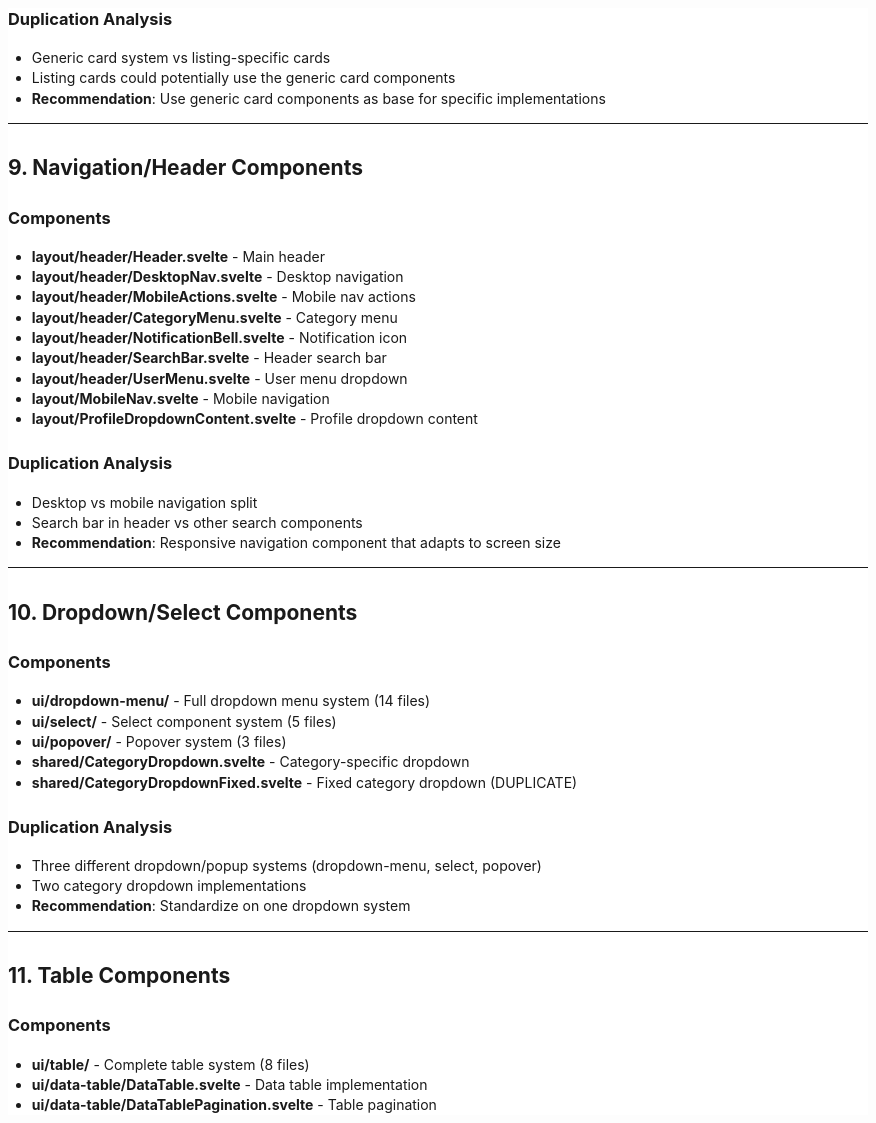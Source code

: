 ### Duplication Analysis
- Generic card system vs listing-specific cards
- Listing cards could potentially use the generic card components
- **Recommendation**: Use generic card components as base for specific implementations

---

## 9. Navigation/Header Components

### Components
- **layout/header/Header.svelte** - Main header
- **layout/header/DesktopNav.svelte** - Desktop navigation
- **layout/header/MobileActions.svelte** - Mobile nav actions
- **layout/header/CategoryMenu.svelte** - Category menu
- **layout/header/NotificationBell.svelte** - Notification icon
- **layout/header/SearchBar.svelte** - Header search bar
- **layout/header/UserMenu.svelte** - User menu dropdown
- **layout/MobileNav.svelte** - Mobile navigation
- **layout/ProfileDropdownContent.svelte** - Profile dropdown content

### Duplication Analysis
- Desktop vs mobile navigation split
- Search bar in header vs other search components
- **Recommendation**: Responsive navigation component that adapts to screen size

---

## 10. Dropdown/Select Components

### Components
- **ui/dropdown-menu/** - Full dropdown menu system (14 files)
- **ui/select/** - Select component system (5 files)
- **ui/popover/** - Popover system (3 files)
- **shared/CategoryDropdown.svelte** - Category-specific dropdown
- **shared/CategoryDropdownFixed.svelte** - Fixed category dropdown (DUPLICATE)

### Duplication Analysis
- Three different dropdown/popup systems (dropdown-menu, select, popover)
- Two category dropdown implementations
- **Recommendation**: Standardize on one dropdown system

---

## 11. Table Components

### Components
- **ui/table/** - Complete table system (8 files)
- **ui/data-table/DataTable.svelte** - Data table implementation
- **ui/data-table/DataTablePagination.svelte** - Table pagination
